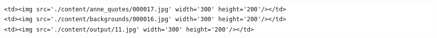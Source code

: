 	<td><img src='./content/anne_quotes/000017.jpg' width='300' height='200'/></td>
	<td><img src='./content/backgrounds/000016.jpg' width='300' height='200'/></td>
	<td><img src='./content/output/11.jpg' width='300' height='200'/></td>
</tr><tr>